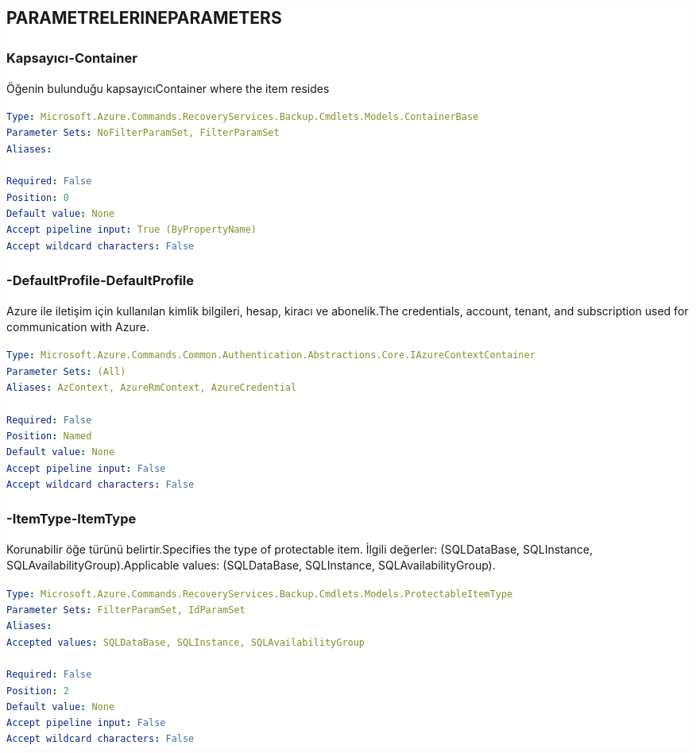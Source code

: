 ## <span data-ttu-id="f7d99-117">PARAMETRELERINE</span><span class="sxs-lookup"><span data-stu-id="f7d99-117">PARAMETERS</span></span>

### <span data-ttu-id="f7d99-118">Kapsayıcı</span><span class="sxs-lookup"><span data-stu-id="f7d99-118">-Container</span></span>
<span data-ttu-id="f7d99-119">Öğenin bulunduğu kapsayıcı</span><span class="sxs-lookup"><span data-stu-id="f7d99-119">Container where the item resides</span></span>

```yaml
Type: Microsoft.Azure.Commands.RecoveryServices.Backup.Cmdlets.Models.ContainerBase
Parameter Sets: NoFilterParamSet, FilterParamSet
Aliases:

Required: False
Position: 0
Default value: None
Accept pipeline input: True (ByPropertyName)
Accept wildcard characters: False
```

### <span data-ttu-id="f7d99-120">-DefaultProfile</span><span class="sxs-lookup"><span data-stu-id="f7d99-120">-DefaultProfile</span></span>
<span data-ttu-id="f7d99-121">Azure ile iletişim için kullanılan kimlik bilgileri, hesap, kiracı ve abonelik.</span><span class="sxs-lookup"><span data-stu-id="f7d99-121">The credentials, account, tenant, and subscription used for communication with Azure.</span></span>

```yaml
Type: Microsoft.Azure.Commands.Common.Authentication.Abstractions.Core.IAzureContextContainer
Parameter Sets: (All)
Aliases: AzContext, AzureRmContext, AzureCredential

Required: False
Position: Named
Default value: None
Accept pipeline input: False
Accept wildcard characters: False
```

### <span data-ttu-id="f7d99-122">-ItemType</span><span class="sxs-lookup"><span data-stu-id="f7d99-122">-ItemType</span></span>
<span data-ttu-id="f7d99-123">Korunabilir öğe türünü belirtir.</span><span class="sxs-lookup"><span data-stu-id="f7d99-123">Specifies the type of protectable item.</span></span> <span data-ttu-id="f7d99-124">İlgili değerler: (SQLDataBase, SQLInstance, SQLAvailabilityGroup).</span><span class="sxs-lookup"><span data-stu-id="f7d99-124">Applicable values: (SQLDataBase, SQLInstance, SQLAvailabilityGroup).</span></span>

```yaml
Type: Microsoft.Azure.Commands.RecoveryServices.Backup.Cmdlets.Models.ProtectableItemType
Parameter Sets: FilterParamSet, IdParamSet
Aliases:
Accepted values: SQLDataBase, SQLInstance, SQLAvailabilityGroup

Required: False
Position: 2
Default value: None
Accept pipeline input: False
Accept wildcard characters: False
```

